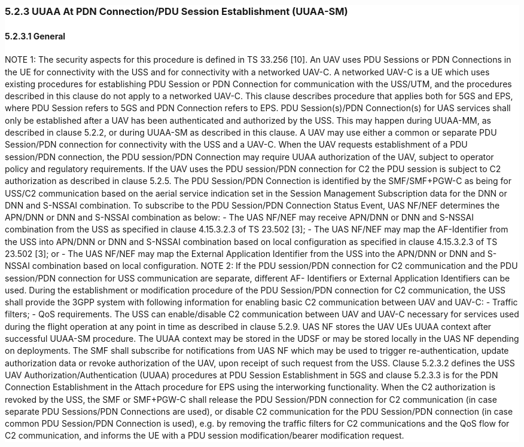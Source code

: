 ### 5.2.3 UUAA At PDN Connection/PDU Session Establishment (UUAA-SM)
#### 5.2.3.1 General
NOTE 1: The security aspects for this procedure is defined in TS 33.256 [10].
An UAV uses PDU Sessions or PDN Connections in the UE for connectivity with
the USS and for connectivity with a networked UAV-C.
A networked UAV-C is a UE which uses existing procedures for establishing PDU
Session or PDN Connection for communication with the USS/UTM, and the
procedures described in this clause do not apply to a networked UAV-C.
This clause describes procedure that applies both for 5GS and EPS, where PDU
Session refers to 5GS and PDN Connection refers to EPS.
PDU Session(s)/PDN Connection(s) for UAS services shall only be established
after a UAV has been authenticated and authorized by the USS. This may happen
during UUAA-MM, as described in clause 5.2.2, or during UUAA-SM as described
in this clause.
A UAV may use either a common or separate PDU Session/PDN connection for
connectivity with the USS and a UAV-C.
When the UAV requests establishment of a PDU session/PDN connection, the PDU
session/PDN Connection may require UUAA authorization of the UAV, subject to
operator policy and regulatory requirements.
If the UAV uses the PDU session/PDN connection for C2 the PDU session is
subject to C2 authorization as described in clause 5.2.5.
The PDU Session/PDN Connection is identified by the SMF/SMF+PGW-C as being for
USS/C2 communication based on the aerial service indication set in the Session
Management Subscription data for the DNN or DNN and S-NSSAI combination.
To subscribe to the PDU Session/PDN Connection Status Event, UAS NF/NEF
determines the APN/DNN or DNN and S-NSSAI combination as below:
\- The UAS NF/NEF may receive APN/DNN or DNN and S-NSSAI combination from the
USS as specified in clause 4.15.3.2.3 of TS 23.502 [3];
\- The UAS NF/NEF may map the AF-Identifier from the USS into APN/DNN or DNN
and S-NSSAI combination based on local configuration as specified in clause
4.15.3.2.3 of TS 23.502 [3]; or
\- The UAS NF/NEF may map the External Application Identifier from the USS
into the APN/DNN or DNN and S-NSSAI combination based on local configuration.
NOTE 2: If the PDU session/PDN connection for C2 communication and the PDU
session/PDN connection for USS communication are separate, different AF-
Identifiers or External Application Identifiers can be used.
During the establishment or modification procedure of the PDU Session/PDN
connection for C2 communication, the USS shall provide the 3GPP system with
following information for enabling basic C2 communication between UAV and
UAV-C:
\- Traffic filters;
\- QoS requirements.
The USS can enable/disable C2 communication between UAV and UAV-C necessary
for services used during the flight operation at any point in time as
described in clause 5.2.9.
UAS NF stores the UAV UEs UUAA context after successful UUAA-SM procedure. The
UUAA context may be stored in the UDSF or may be stored locally in the UAS NF
depending on deployments. The SMF shall subscribe for notifications from UAS
NF which may be used to trigger re-authentication, update authorization data
or revoke authorization of the UAV, upon receipt of such request from the USS.
Clause 5.2.3.2 defines the USS UAV Authorization/Authentication (UUAA)
procedures at PDU Session Establishment in 5GS and clause 5.2.3.3 is for the
PDN Connection Establishment in the Attach procedure for EPS using the
interworking functionality.
When the C2 authorization is revoked by the USS, the SMF or SMF+PGW-C shall
release the PDU Session/PDN connection for C2 communication (in case separate
PDU Sessions/PDN Connections are used), or disable C2 communication for the
PDU Session/PDN connection (in case common PDU Session/PDN Connection is
used), e.g. by removing the traffic filters for C2 communications and the QoS
flow for C2 communication, and informs the UE with a PDU session
modification/bearer modification request.